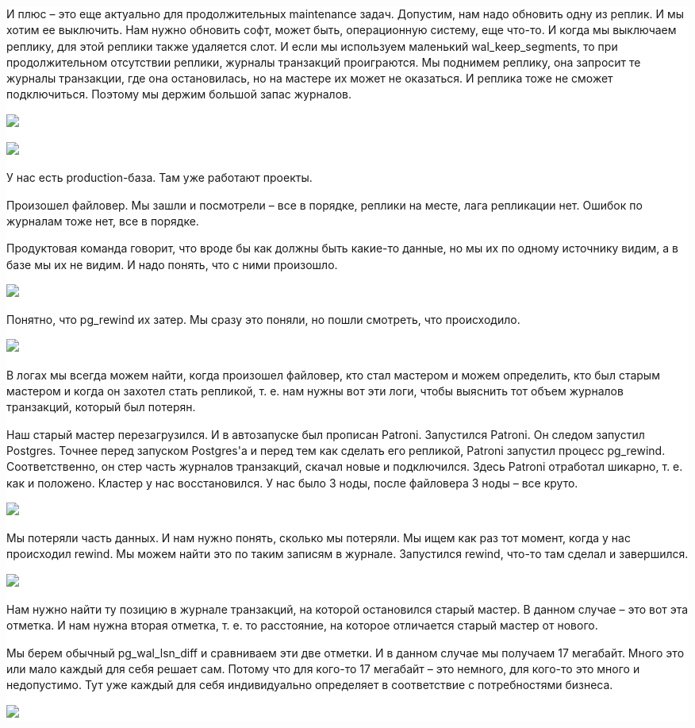 И плюс – это еще актуально для продолжительных maintenance задач. Допустим, нам надо обновить одну из реплик. И мы хотим ее выключить. Нам нужно обновить софт, может быть, операционную систему, еще что-то. И когда мы выключаем реплику, для этой реплики также удаляется слот. И если мы используем маленький wal_keep_segments, то при продолжительном отсутствии реплики, журналы транзакций проиграются. Мы поднимем реплику, она запросит те журналы транзакции, где она остановилась, но на мастере их может не оказаться. И реплика тоже не сможет подключиться. Поэтому мы держим большой запас журналов.

![](https://habrastorage.org/webt/-z/1-/ah/-z1-ahklzfuyfyi-zq45dfknfae.png)



![](https://habrastorage.org/webt/fe/at/rq/featrqyna9wfs19vfjfr23-ogu0.png)

У нас есть production-база. Там уже работают проекты. 

Произошел файловер. Мы зашли и посмотрели – все в порядке, реплики на месте, лага репликации нет. Ошибок по журналам тоже нет, все в порядке. 

Продуктовая команда говорит, что вроде бы как должны быть какие-то данные, но мы их по одному источнику видим, а в базе мы их не видим. И надо понять, что с ними произошло. 

![](https://habrastorage.org/webt/aq/wo/w9/aqwow9ljtl7b_sw9mltxj6rs0qk.png)

Понятно, что pg_rewind их затер. Мы сразу это поняли, но пошли смотреть, что происходило. 

![](https://habrastorage.org/webt/eo/mf/rr/eomfrr-aeo3wg2_tuqzrejmrkyc.png)

В логах мы всегда можем найти, когда произошел файловер, кто стал мастером и можем определить, кто был старым мастером и когда он захотел стать репликой, т. е. нам нужны вот эти логи, чтобы выяснить тот объем журналов транзакций, который был потерян.

Наш старый мастер перезагрузился. И в автозапуске был прописан Patroni. Запустился Patroni. Он следом запустил Postgres. Точнее перед запуском Postgres'а и перед тем как сделать его репликой, Patroni запустил процесс pg_rewind. Соответственно, он стер часть журналов транзакций, скачал новые и подключился. Здесь Patroni отработал шикарно, т. е. как и положено. Кластер у нас восстановился. У нас было 3 ноды, после файловера 3 ноды – все круто. 

![](https://habrastorage.org/webt/su/dv/-q/sudv-qii0t8w5fqlmlbljkimm_k.png)

Мы потеряли часть данных. И нам нужно понять, сколько мы потеряли. Мы ищем как раз тот момент, когда у нас происходил rewind. Мы можем найти это по таким записям в журнале. Запустился rewind, что-то там сделал и завершился.

![](https://habrastorage.org/webt/jz/pa/y-/jzpay-6jfeevw5bp-9qwhezunuu.png)

Нам нужно найти ту позицию в журнале транзакций, на которой остановился старый мастер. В данном случае – это вот эта отметка. И нам нужна вторая отметка, т. е. то расстояние, на которое отличается старый мастер от нового. 

Мы берем обычный pg_wal_lsn_diff и сравниваем эти две отметки. И в данном случае мы получаем 17 мегабайт. Много это или мало каждый для себя решает сам. Потому что для кого-то 17 мегабайт – это немного, для кого-то это много и недопустимо. Тут уже каждый для себя индивидуально определяет в соответствие с потребностями бизнеса. 

![](https://habrastorage.org/webt/8q/dh/q7/8qdhq79ruehs1dahn3bctxacxfa.png)
